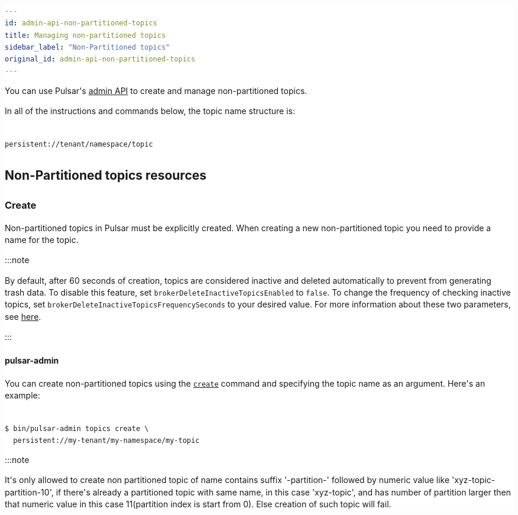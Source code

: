 ```yaml
---
id: admin-api-non-partitioned-topics
title: Managing non-partitioned topics
sidebar_label: "Non-Partitioned topics"
original_id: admin-api-non-partitioned-topics
---
```



You can use Pulsar's [admin API](admin-api-overview) to create and manage non-partitioned topics.

In all of the instructions and commands below, the topic name structure is:

```shell

persistent://tenant/namespace/topic

```

## Non-Partitioned topics resources

### Create

Non-partitioned topics in Pulsar must be explicitly created. When creating a new non-partitioned topic you
need to provide a name for the topic.

:::note

By default, after 60 seconds of creation, topics are considered inactive and deleted automatically to prevent from generating trash data.
To disable this feature, set `brokerDeleteInactiveTopicsEnabled`  to `false`.
To change the frequency of checking inactive topics, set `brokerDeleteInactiveTopicsFrequencySeconds` to your desired value.
For more information about these two parameters, see [here](reference-configuration.md#broker).

:::

#### pulsar-admin

You can create non-partitioned topics using the [`create`](reference-pulsar-admin.md#create-3)
command and specifying the topic name as an argument.
Here's an example:

```shell

$ bin/pulsar-admin topics create \
  persistent://my-tenant/my-namespace/my-topic

```

:::note

It's only allowed to create non partitioned topic of name contains suffix '-partition-' followed by numeric value like
'xyz-topic-partition-10', if there's already a partitioned topic with same name, in this case 'xyz-topic', and has
number of partition larger then that numeric value in this case 11(partition index is start from 0). Else creation of such topic will fail.
